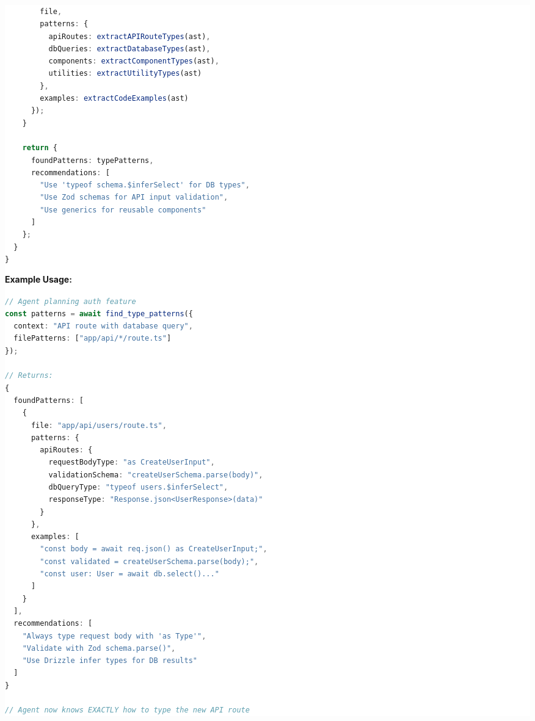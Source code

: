 ```typescript
        file,
        patterns: {
          apiRoutes: extractAPIRouteTypes(ast),
          dbQueries: extractDatabaseTypes(ast),
          components: extractComponentTypes(ast),
          utilities: extractUtilityTypes(ast)
        },
        examples: extractCodeExamples(ast)
      });
    }

    return {
      foundPatterns: typePatterns,
      recommendations: [
        "Use 'typeof schema.$inferSelect' for DB types",
        "Use Zod schemas for API input validation",
        "Use generics for reusable components"
      ]
    };
  }
}
```

**Example Usage:**

```typescript
// Agent planning auth feature
const patterns = await find_type_patterns({
  context: "API route with database query",
  filePatterns: ["app/api/*/route.ts"]
});

// Returns:
{
  foundPatterns: [
    {
      file: "app/api/users/route.ts",
      patterns: {
        apiRoutes: {
          requestBodyType: "as CreateUserInput",
          validationSchema: "createUserSchema.parse(body)",
          dbQueryType: "typeof users.$inferSelect",
          responseType: "Response.json<UserResponse>(data)"
        }
      },
      examples: [
        "const body = await req.json() as CreateUserInput;",
        "const validated = createUserSchema.parse(body);",
        "const user: User = await db.select()..."
      ]
    }
  ],
  recommendations: [
    "Always type request body with 'as Type'",
    "Validate with Zod schema.parse()",
    "Use Drizzle infer types for DB results"
  ]
}

// Agent now knows EXACTLY how to type the new API route
```
